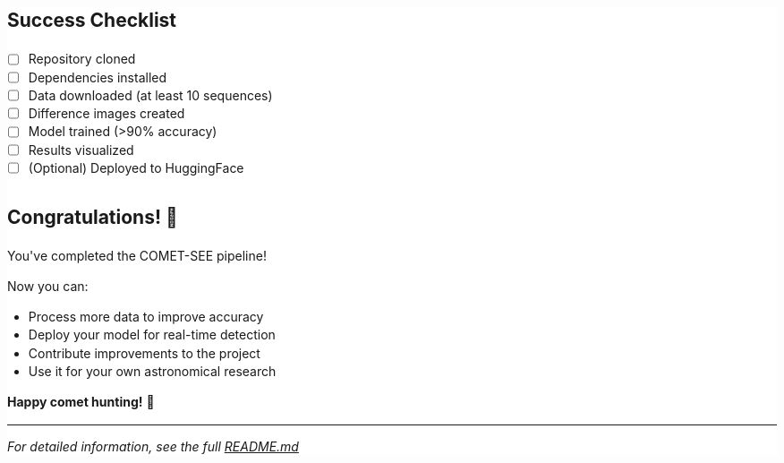 ## Success Checklist

- [ ] Repository cloned
- [ ] Dependencies installed
- [ ] Data downloaded (at least 10 sequences)
- [ ] Difference images created
- [ ] Model trained (>90% accuracy)
- [ ] Results visualized
- [ ] (Optional) Deployed to HuggingFace

## Congratulations! 🎉

You've completed the COMET-SEE pipeline! 

Now you can:
- Process more data to improve accuracy
- Deploy your model for real-time detection
- Contribute improvements to the project
- Use it for your own astronomical research

**Happy comet hunting!** 🌟

---

*For detailed information, see the full [README.md](README.md)*